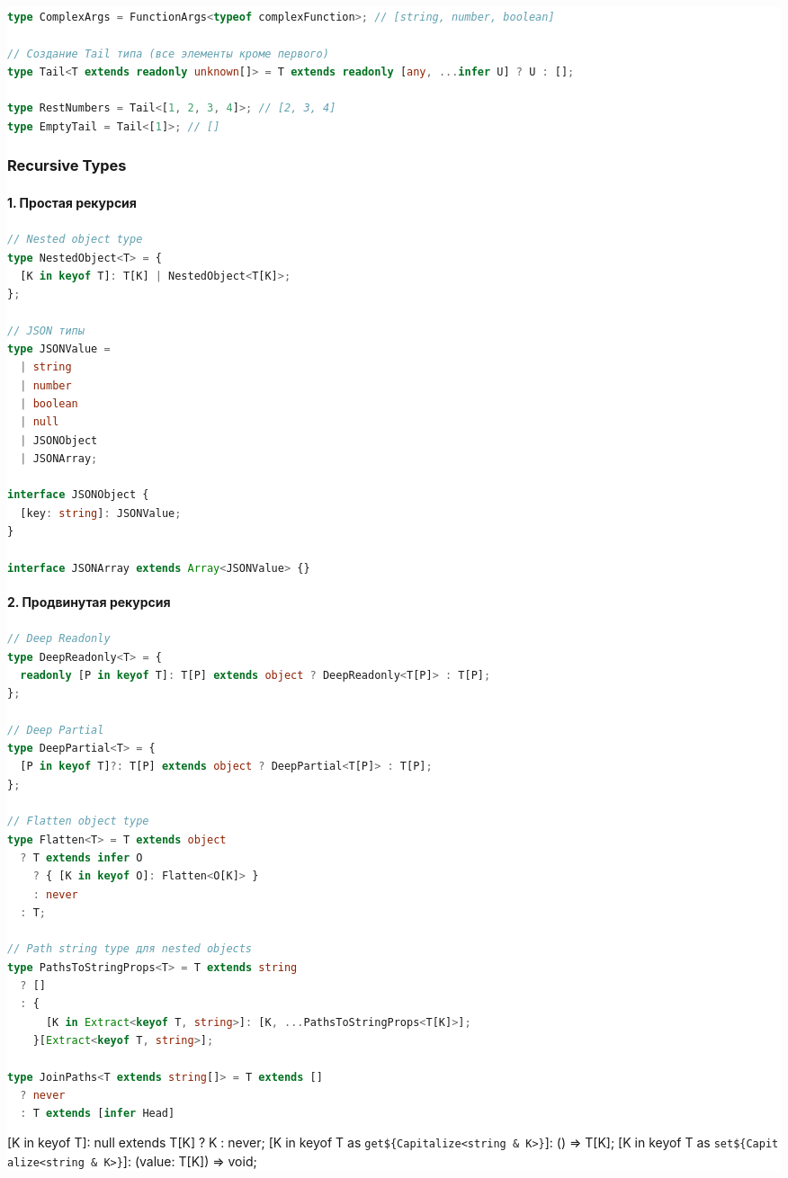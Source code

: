 ```typescript
type ComplexArgs = FunctionArgs<typeof complexFunction>; // [string, number, boolean]

// Создание Tail типа (все элементы кроме первого)
type Tail<T extends readonly unknown[]> = T extends readonly [any, ...infer U] ? U : [];

type RestNumbers = Tail<[1, 2, 3, 4]>; // [2, 3, 4]
type EmptyTail = Tail<[1]>; // []
```

### Recursive Types

#### 1. Простая рекурсия
```typescript
// Nested object type
type NestedObject<T> = {
  [K in keyof T]: T[K] | NestedObject<T[K]>;
};

// JSON типы
type JSONValue = 
  | string
  | number
  | boolean
  | null
  | JSONObject
  | JSONArray;

interface JSONObject {
  [key: string]: JSONValue;
}

interface JSONArray extends Array<JSONValue> {}
```

#### 2. Продвинутая рекурсия
```typescript
// Deep Readonly
type DeepReadonly<T> = {
  readonly [P in keyof T]: T[P] extends object ? DeepReadonly<T[P]> : T[P];
};

// Deep Partial
type DeepPartial<T> = {
  [P in keyof T]?: T[P] extends object ? DeepPartial<T[P]> : T[P];
};

// Flatten object type
type Flatten<T> = T extends object
  ? T extends infer O
    ? { [K in keyof O]: Flatten<O[K]> }
    : never
  : T;

// Path string type для nested objects
type PathsToStringProps<T> = T extends string
  ? []
  : {
      [K in Extract<keyof T, string>]: [K, ...PathsToStringProps<T[K]>];
    }[Extract<keyof T, string>];

type JoinPaths<T extends string[]> = T extends []
  ? never
  : T extends [infer Head]
```

  [P in keyof T]: string;
  [K in keyof T]: null extends T[K] ? K : never;
  [K in keyof T as `get${Capitalize<string & K>}`]: () => T[K];
  [K in keyof T as `set${Capitalize<string & K>}`]: (value: T[K]) => void;